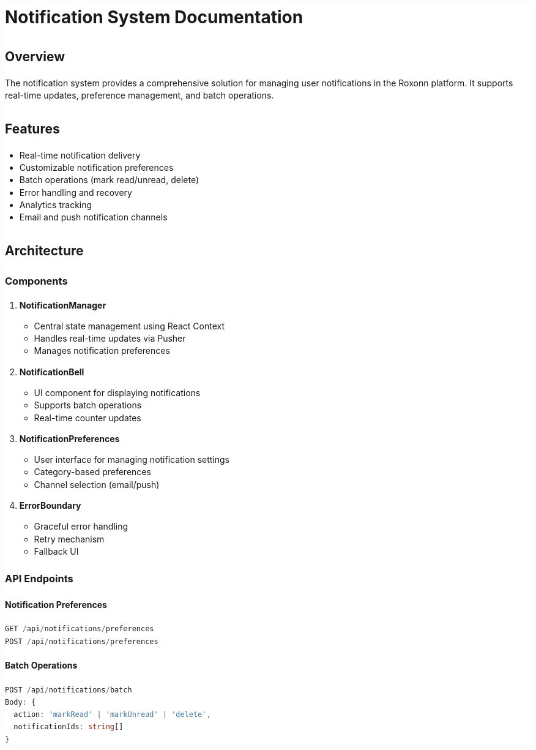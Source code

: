 # Notification System Documentation

## Overview
The notification system provides a comprehensive solution for managing user notifications in the Roxonn platform. It supports real-time updates, preference management, and batch operations.

## Features
- Real-time notification delivery
- Customizable notification preferences
- Batch operations (mark read/unread, delete)
- Error handling and recovery
- Analytics tracking
- Email and push notification channels

## Architecture

### Components
1. **NotificationManager**
   - Central state management using React Context
   - Handles real-time updates via Pusher
   - Manages notification preferences

2. **NotificationBell**
   - UI component for displaying notifications
   - Supports batch operations
   - Real-time counter updates

3. **NotificationPreferences**
   - User interface for managing notification settings
   - Category-based preferences
   - Channel selection (email/push)

4. **ErrorBoundary**
   - Graceful error handling
   - Retry mechanism
   - Fallback UI

### API Endpoints

#### Notification Preferences
```typescript
GET /api/notifications/preferences
POST /api/notifications/preferences
```

#### Batch Operations
```typescript
POST /api/notifications/batch
Body: {
  action: 'markRead' | 'markUnread' | 'delete',
  notificationIds: string[]
}
```
